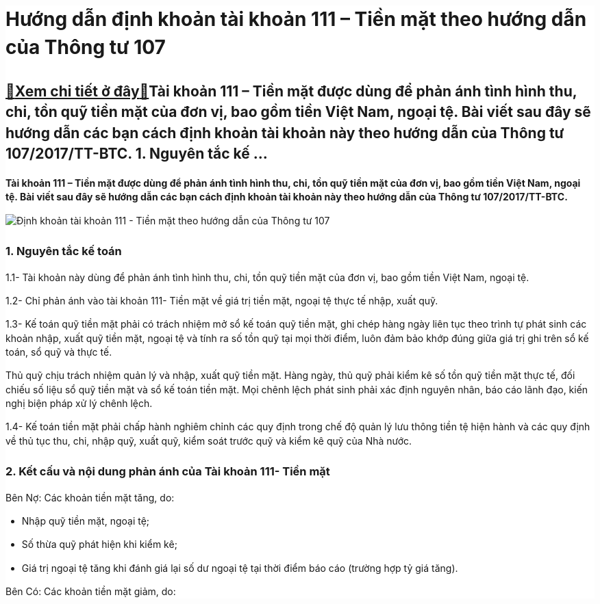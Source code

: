 Hướng dẫn định khoản tài khoản 111 – Tiền mặt theo hướng dẫn của Thông tư 107
=============================================================================

[:gift:Xem chi tiết ở đây:gift:](https://hddtvn.com/huong-dan-dinh-khoan-tai-khoan-111-tien-mat-theo-huong-dan-cua-thong-tu-107/)Tài khoản 111 – Tiền mặt được dùng để phản ánh tình hình thu, chi, tồn quỹ tiền mặt của đơn vị, bao gồm tiền Việt Nam, ngoại tệ. Bài viết sau đây sẽ hướng dẫn các bạn cách định khoản tài khoản này theo hướng dẫn của Thông tư 107/2017/TT-BTC. 1. Nguyên tắc kế …
--------------------------------------------------------------------------------------------------------------------------------------------------------------------------------------------------------------------------------------------------------------------

**Tài khoản 111 – Tiền mặt được dùng để phản ánh tình hình thu, chi, tồn quỹ tiền mặt của đơn vị, bao gồm tiền Việt Nam, ngoại tệ. Bài viết sau đây sẽ hướng dẫn các bạn cách định khoản tài khoản này theo hướng dẫn của Thông tư 107/2017/TT-BTC.**


![Định khoản tài khoản 111 - Tiền mặt theo hướng dẫn của Thông tư 107](https://hddtvn.com/wp-content/uploads/2021/01/pexels-photo-273222-scaled.jpeg "Định khoản tài khoản 111 - Tiền mặt theo hướng dẫn của Thông tư 107")


### 1. Nguyên tắc kế toán


1.1- Tài khoản này dùng để phản ánh tình hình thu, chi, tồn quỹ tiền mặt của đơn vị, bao gồm tiền Việt Nam, ngoại tệ.


1.2- Chỉ phản ánh vào tài khoản 111- Tiền mặt về giá trị tiền mặt, ngoại tệ thực tế nhập, xuất quỹ.


1.3- Kế toán quỹ tiền mặt phải có trách nhiệm mở sổ kế toán quỹ tiền mặt, ghi chép hàng ngày liên tục theo trình tự phát sinh các khoản nhập, xuất quỹ tiền mặt, ngoại tệ và tính ra số tồn quỹ tại mọi thời điểm, luôn đảm bảo khớp đúng giữa giá trị ghi trên sổ kế toán, sổ quỹ và thực tế.


Thủ quỹ chịu trách nhiệm quản lý và nhập, xuất quỹ tiền mặt. Hàng ngày, thủ quỹ phải kiểm kê số tồn quỹ tiền mặt thực tế, đối chiếu số liệu sổ quỹ tiền mặt và sổ kế toán tiền mặt. Mọi chênh lệch phát sinh phải xác định nguyên nhân, báo cáo lãnh đạo, kiến nghị biện pháp xử lý chênh lệch.


1.4- Kế toán tiền mặt phải chấp hành nghiêm chỉnh các quy định trong chế độ quản lý lưu thông tiền tệ hiện hành và các quy định về thủ tục thu, chi, nhập quỹ, xuất quỹ, kiểm soát trước quỹ và kiểm kê quỹ của Nhà nước.


### 2. Kết cấu và nội dung phản ánh của Tài khoản 111- Tiền mặt


Bên Nợ: Các khoản tiền mặt tăng, do:




* Nhập quỹ tiền mặt, ngoại tệ;

* Số thừa quỹ phát hiện khi kiểm kê;

* Giá trị ngoại tệ tăng khi đánh giá lại số dư ngoại tệ tại thời điểm báo cáo (trường hợp tỷ giá tăng).



Bên Có: Các khoản tiền mặt giảm, do:
